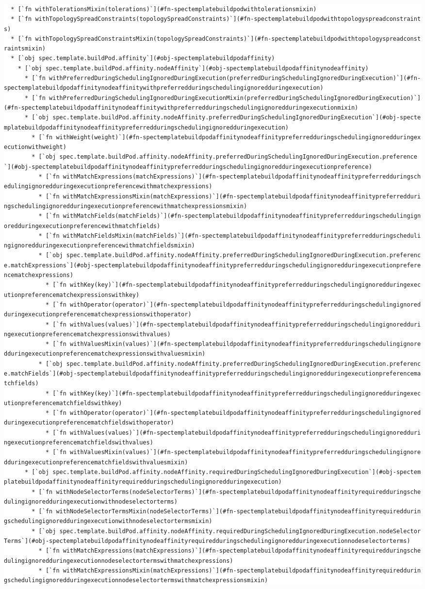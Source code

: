       * [`fn withTolerationsMixin(tolerations)`](#fn-spectemplatebuildpodwithtolerationsmixin)
      * [`fn withTopologySpreadConstraints(topologySpreadConstraints)`](#fn-spectemplatebuildpodwithtopologyspreadconstraints)
      * [`fn withTopologySpreadConstraintsMixin(topologySpreadConstraints)`](#fn-spectemplatebuildpodwithtopologyspreadconstraintsmixin)
      * [`obj spec.template.buildPod.affinity`](#obj-spectemplatebuildpodaffinity)
        * [`obj spec.template.buildPod.affinity.nodeAffinity`](#obj-spectemplatebuildpodaffinitynodeaffinity)
          * [`fn withPreferredDuringSchedulingIgnoredDuringExecution(preferredDuringSchedulingIgnoredDuringExecution)`](#fn-spectemplatebuildpodaffinitynodeaffinitywithpreferredduringschedulingignoredduringexecution)
          * [`fn withPreferredDuringSchedulingIgnoredDuringExecutionMixin(preferredDuringSchedulingIgnoredDuringExecution)`](#fn-spectemplatebuildpodaffinitynodeaffinitywithpreferredduringschedulingignoredduringexecutionmixin)
          * [`obj spec.template.buildPod.affinity.nodeAffinity.preferredDuringSchedulingIgnoredDuringExecution`](#obj-spectemplatebuildpodaffinitynodeaffinitypreferredduringschedulingignoredduringexecution)
            * [`fn withWeight(weight)`](#fn-spectemplatebuildpodaffinitynodeaffinitypreferredduringschedulingignoredduringexecutionwithweight)
            * [`obj spec.template.buildPod.affinity.nodeAffinity.preferredDuringSchedulingIgnoredDuringExecution.preference`](#obj-spectemplatebuildpodaffinitynodeaffinitypreferredduringschedulingignoredduringexecutionpreference)
              * [`fn withMatchExpressions(matchExpressions)`](#fn-spectemplatebuildpodaffinitynodeaffinitypreferredduringschedulingignoredduringexecutionpreferencewithmatchexpressions)
              * [`fn withMatchExpressionsMixin(matchExpressions)`](#fn-spectemplatebuildpodaffinitynodeaffinitypreferredduringschedulingignoredduringexecutionpreferencewithmatchexpressionsmixin)
              * [`fn withMatchFields(matchFields)`](#fn-spectemplatebuildpodaffinitynodeaffinitypreferredduringschedulingignoredduringexecutionpreferencewithmatchfields)
              * [`fn withMatchFieldsMixin(matchFields)`](#fn-spectemplatebuildpodaffinitynodeaffinitypreferredduringschedulingignoredduringexecutionpreferencewithmatchfieldsmixin)
              * [`obj spec.template.buildPod.affinity.nodeAffinity.preferredDuringSchedulingIgnoredDuringExecution.preference.matchExpressions`](#obj-spectemplatebuildpodaffinitynodeaffinitypreferredduringschedulingignoredduringexecutionpreferencematchexpressions)
                * [`fn withKey(key)`](#fn-spectemplatebuildpodaffinitynodeaffinitypreferredduringschedulingignoredduringexecutionpreferencematchexpressionswithkey)
                * [`fn withOperator(operator)`](#fn-spectemplatebuildpodaffinitynodeaffinitypreferredduringschedulingignoredduringexecutionpreferencematchexpressionswithoperator)
                * [`fn withValues(values)`](#fn-spectemplatebuildpodaffinitynodeaffinitypreferredduringschedulingignoredduringexecutionpreferencematchexpressionswithvalues)
                * [`fn withValuesMixin(values)`](#fn-spectemplatebuildpodaffinitynodeaffinitypreferredduringschedulingignoredduringexecutionpreferencematchexpressionswithvaluesmixin)
              * [`obj spec.template.buildPod.affinity.nodeAffinity.preferredDuringSchedulingIgnoredDuringExecution.preference.matchFields`](#obj-spectemplatebuildpodaffinitynodeaffinitypreferredduringschedulingignoredduringexecutionpreferencematchfields)
                * [`fn withKey(key)`](#fn-spectemplatebuildpodaffinitynodeaffinitypreferredduringschedulingignoredduringexecutionpreferencematchfieldswithkey)
                * [`fn withOperator(operator)`](#fn-spectemplatebuildpodaffinitynodeaffinitypreferredduringschedulingignoredduringexecutionpreferencematchfieldswithoperator)
                * [`fn withValues(values)`](#fn-spectemplatebuildpodaffinitynodeaffinitypreferredduringschedulingignoredduringexecutionpreferencematchfieldswithvalues)
                * [`fn withValuesMixin(values)`](#fn-spectemplatebuildpodaffinitynodeaffinitypreferredduringschedulingignoredduringexecutionpreferencematchfieldswithvaluesmixin)
          * [`obj spec.template.buildPod.affinity.nodeAffinity.requiredDuringSchedulingIgnoredDuringExecution`](#obj-spectemplatebuildpodaffinitynodeaffinityrequiredduringschedulingignoredduringexecution)
            * [`fn withNodeSelectorTerms(nodeSelectorTerms)`](#fn-spectemplatebuildpodaffinitynodeaffinityrequiredduringschedulingignoredduringexecutionwithnodeselectorterms)
            * [`fn withNodeSelectorTermsMixin(nodeSelectorTerms)`](#fn-spectemplatebuildpodaffinitynodeaffinityrequiredduringschedulingignoredduringexecutionwithnodeselectortermsmixin)
            * [`obj spec.template.buildPod.affinity.nodeAffinity.requiredDuringSchedulingIgnoredDuringExecution.nodeSelectorTerms`](#obj-spectemplatebuildpodaffinitynodeaffinityrequiredduringschedulingignoredduringexecutionnodeselectorterms)
              * [`fn withMatchExpressions(matchExpressions)`](#fn-spectemplatebuildpodaffinitynodeaffinityrequiredduringschedulingignoredduringexecutionnodeselectortermswithmatchexpressions)
              * [`fn withMatchExpressionsMixin(matchExpressions)`](#fn-spectemplatebuildpodaffinitynodeaffinityrequiredduringschedulingignoredduringexecutionnodeselectortermswithmatchexpressionsmixin)